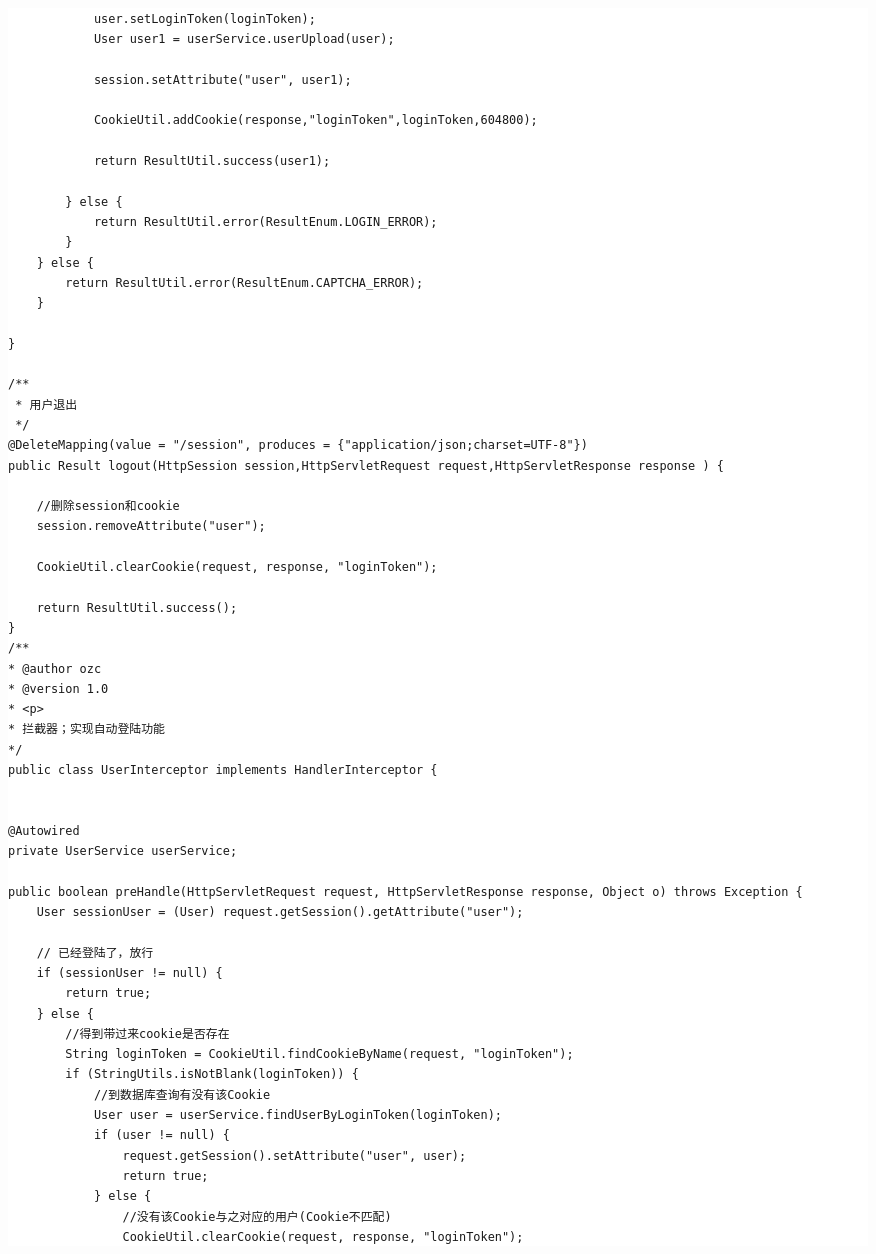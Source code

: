 ```
            user.setLoginToken(loginToken);
            User user1 = userService.userUpload(user);

            session.setAttribute("user", user1);

            CookieUtil.addCookie(response,"loginToken",loginToken,604800);

            return ResultUtil.success(user1);

        } else {
            return ResultUtil.error(ResultEnum.LOGIN_ERROR);
        }
    } else {
        return ResultUtil.error(ResultEnum.CAPTCHA_ERROR);
    }

}

/**
 * 用户退出
 */
@DeleteMapping(value = "/session", produces = {"application/json;charset=UTF-8"})
public Result logout(HttpSession session,HttpServletRequest request,HttpServletResponse response ) {

    //删除session和cookie
    session.removeAttribute("user");

    CookieUtil.clearCookie(request, response, "loginToken");

    return ResultUtil.success();
}
/**
* @author ozc
* @version 1.0
* <p>
* 拦截器；实现自动登陆功能
*/
public class UserInterceptor implements HandlerInterceptor {


@Autowired
private UserService userService;

public boolean preHandle(HttpServletRequest request, HttpServletResponse response, Object o) throws Exception {
    User sessionUser = (User) request.getSession().getAttribute("user");

    // 已经登陆了，放行
    if (sessionUser != null) {
        return true;
    } else {
        //得到带过来cookie是否存在
        String loginToken = CookieUtil.findCookieByName(request, "loginToken");
        if (StringUtils.isNotBlank(loginToken)) {
            //到数据库查询有没有该Cookie
            User user = userService.findUserByLoginToken(loginToken);
            if (user != null) {
                request.getSession().setAttribute("user", user);
                return true;
            } else {
                //没有该Cookie与之对应的用户(Cookie不匹配)
                CookieUtil.clearCookie(request, response, "loginToken");
```